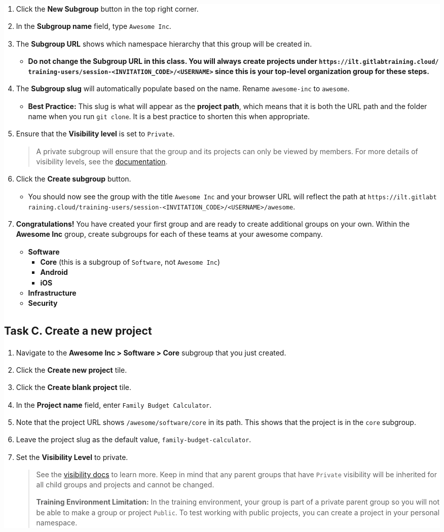 1. Click the **New Subgroup** button in the top right corner.

1. In the **Subgroup name** field, type `Awesome Inc`.

1. The **Subgroup URL** shows which namespace hierarchy that this group will be created in.

   - **Do not change the Subgroup URL in this class. You will always create projects under `https://ilt.gitlabtraining.cloud/training-users/session-<INVITATION_CODE>/<USERNAME>` since this is your top-level organization group for these steps.**

1. The **Subgroup slug** will automatically populate based on the name. Rename `awesome-inc` to `awesome`.

   - **Best Practice:** This slug is what will appear as the **project path**, which means that it is both the URL path and the folder name when you run `git clone`. It is a best practice to shorten this when appropriate.

1. Ensure that the **Visibility level** is set to `Private`.

   > A private subgroup will ensure that the group and its projects can only be viewed by members. For more details of visibility levels, see the [documentation](https://docs.gitlab.com/ee/user/public_access.html).

1. Click the **Create subgroup** button.
   - You should now see the group with the title `Awesome Inc` and your browser URL will reflect the path at `https://ilt.gitlabtraining.cloud/training-users/session-<INVITATION_CODE>/<USERNAME>/awesome`.

1. **Congratulations!** You have created your first group and are ready to create additional groups on your own. Within the **Awesome Inc** group, create subgroups for each of these teams at your awesome company.
   - **Software**
     - **Core** (this is a subgroup of `Software`, not `Awesome Inc`)
     - **Android**
     - **iOS**
   - **Infrastructure**
   - **Security**

## Task C. Create a new project

1. Navigate to the **Awesome Inc > Software > Core** subgroup that you just created.

1. Click the **Create new project** tile.

1. Click the **Create blank project** tile.

1. In the **Project name** field, enter `Family Budget Calculator`.

1. Note that the project URL shows `/awesome/software/core` in its path. This shows that the project is in the `core` subgroup.

1. Leave the project slug as the default value, `family-budget-calculator`.

1. Set the **Visibility Level** to private.

   > See the [visibility docs](https://docs.gitlab.com/ee/user/public_access.html) to learn more. Keep in mind that any parent groups that have `Private` visibility will be inherited for all child groups and projects and cannot be changed.
   >
   > **Training Environment Limitation:** In the training environment, your group is part of a private parent group so you will not be able to make a group or project `Public`. To test working with public projects, you can create a project in your personal namespace.
